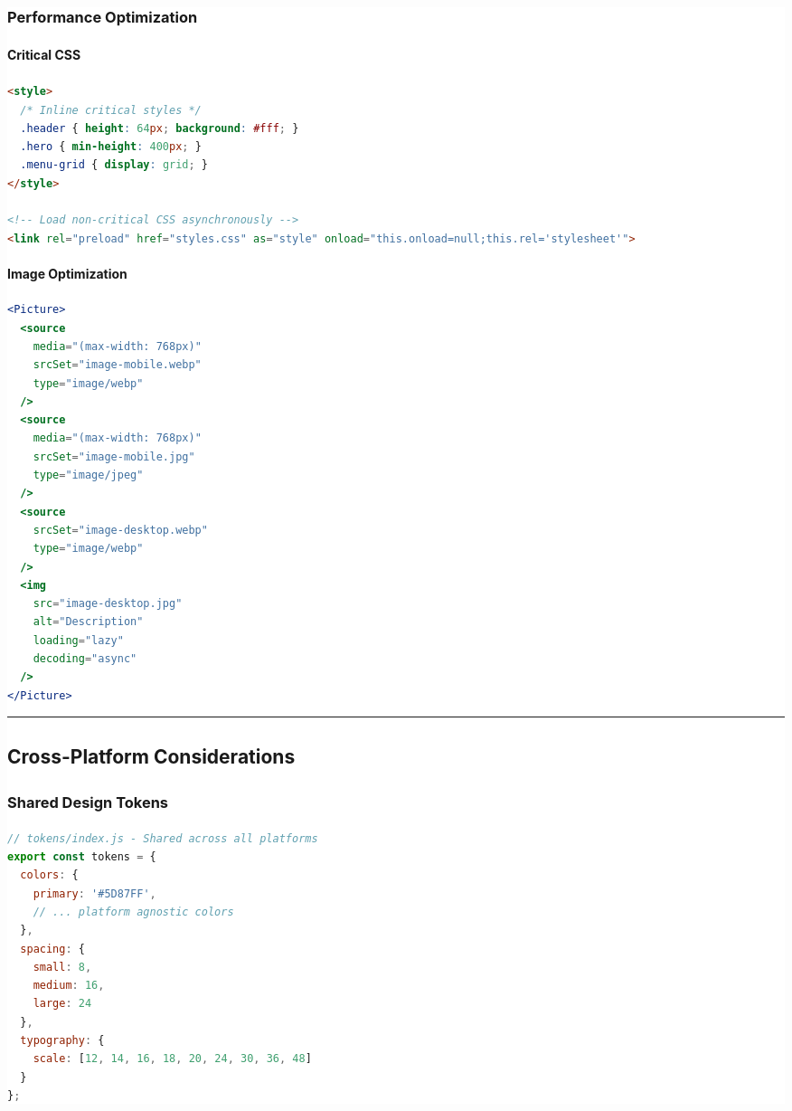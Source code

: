 ### Performance Optimization

#### Critical CSS
```html
<style>
  /* Inline critical styles */
  .header { height: 64px; background: #fff; }
  .hero { min-height: 400px; }
  .menu-grid { display: grid; }
</style>

<!-- Load non-critical CSS asynchronously -->
<link rel="preload" href="styles.css" as="style" onload="this.onload=null;this.rel='stylesheet'">
```

#### Image Optimization
```jsx
<Picture>
  <source
    media="(max-width: 768px)"
    srcSet="image-mobile.webp"
    type="image/webp"
  />
  <source
    media="(max-width: 768px)"
    srcSet="image-mobile.jpg"
    type="image/jpeg"
  />
  <source
    srcSet="image-desktop.webp"
    type="image/webp"
  />
  <img
    src="image-desktop.jpg"
    alt="Description"
    loading="lazy"
    decoding="async"
  />
</Picture>
```

---

## Cross-Platform Considerations

### Shared Design Tokens

```javascript
// tokens/index.js - Shared across all platforms
export const tokens = {
  colors: {
    primary: '#5D87FF',
    // ... platform agnostic colors
  },
  spacing: {
    small: 8,
    medium: 16,
    large: 24
  },
  typography: {
    scale: [12, 14, 16, 18, 20, 24, 30, 36, 48]
  }
};

```